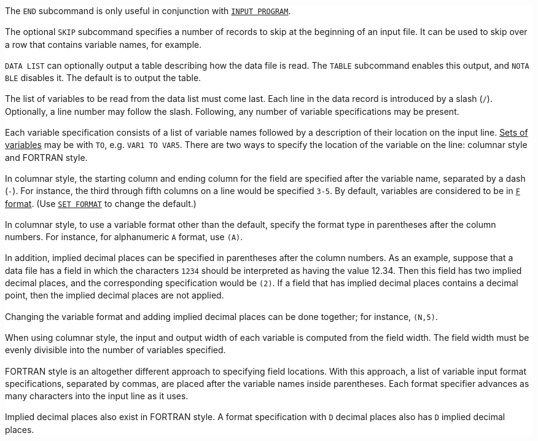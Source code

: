    The `END` subcommand is only useful in conjunction with [`INPUT
PROGRAM`](input-program.md).

   The optional `SKIP` subcommand specifies a number of records to skip
at the beginning of an input file.  It can be used to skip over a row
that contains variable names, for example.

   `DATA LIST` can optionally output a table describing how the data
file is read.  The `TABLE` subcommand enables this output, and `NOTABLE`
disables it.  The default is to output the table.

   The list of variables to be read from the data list must come last.
Each line in the data record is introduced by a slash (`/`).
Optionally, a line number may follow the slash.  Following, any number
of variable specifications may be present.

   Each variable specification consists of a list of variable names
followed by a description of their location on the input line.  [Sets
of variables](../language/datasets/variable-lists.html) may be with
`TO`, e.g. `VAR1 TO VAR5`.  There are two ways to specify the location
of the variable on the line: columnar style and FORTRAN style.

   In columnar style, the starting column and ending column for the
field are specified after the variable name, separated by a dash
(`-`).  For instance, the third through fifth columns on a line would
be specified `3-5`.  By default, variables are considered to be in
[`F` format](../language/datasets/formats/basic.html).  (Use [`SET
FORMAT`](set.md#format) to change the default.)

   In columnar style, to use a variable format other than the default,
specify the format type in parentheses after the column numbers.  For
instance, for alphanumeric `A` format, use `(A)`.

   In addition, implied decimal places can be specified in parentheses
after the column numbers.  As an example, suppose that a data file has a
field in which the characters `1234` should be interpreted as having the
value 12.34.  Then this field has two implied decimal places, and the
corresponding specification would be `(2)`.  If a field that has implied
decimal places contains a decimal point, then the implied decimal places
are not applied.

   Changing the variable format and adding implied decimal places can be
done together; for instance, `(N,5)`.

   When using columnar style, the input and output width of each
variable is computed from the field width.  The field width must be
evenly divisible into the number of variables specified.

   FORTRAN style is an altogether different approach to specifying field
locations.  With this approach, a list of variable input format
specifications, separated by commas, are placed after the variable names
inside parentheses.  Each format specifier advances as many characters
into the input line as it uses.

   Implied decimal places also exist in FORTRAN style.  A format
specification with `D` decimal places also has `D` implied decimal places.
